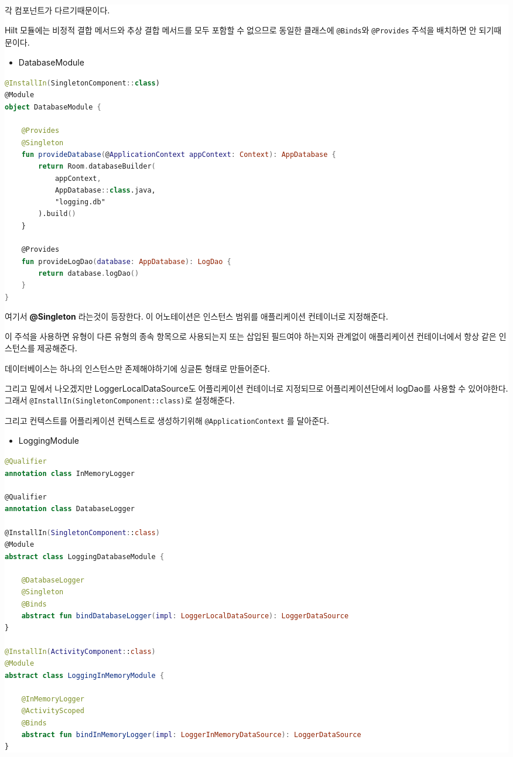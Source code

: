 각 컴포넌트가 다르기때문이다.

Hilt 모듈에는 비정적 결합 메서드와 추상 결합 메서드를 모두 포함할 수 없으므로 동일한 클래스에 `@Binds`와 `@Provides` 주석을 배치하면 안 되기때문이다.

- DatabaseModule

```kotlin
@InstallIn(SingletonComponent::class)
@Module
object DatabaseModule {

    @Provides
    @Singleton
    fun provideDatabase(@ApplicationContext appContext: Context): AppDatabase {
        return Room.databaseBuilder(
            appContext,
            AppDatabase::class.java,
            "logging.db"
        ).build()
    }

    @Provides
    fun provideLogDao(database: AppDatabase): LogDao {
        return database.logDao()
    }
}
```

여기서 **@Singleton** 라는것이 등장한다. 이 어노테이션은 인스턴스 범위를 애플리케이션 컨테이너로 지정해준다.

이 주석을 사용하면 유형이 다른 유형의 종속 항목으로 사용되는지 또는 삽입된 필드여야 하는지와 관계없이 애플리케이션 컨테이너에서 항상 같은 인스턴스를 제공해준다.

데이터베이스는 하나의 인스턴스만 존제해야하기에 싱글톤 형태로 만들어준다.

그리고 밑에서 나오겠지만 LoggerLocalDataSource도 어플리케이션 컨테이너로 지정되므로 어플리케이션단에서 logDao를 사용할 수 있어야한다. 그래서 `@InstallIn(SingletonComponent::class)`로 설정해준다.

그리고 컨텍스트를 어플리케이션 컨텍스트로 생성하기위해 `@ApplicationContext` 를 달아준다.

- LoggingModule

```kotlin
@Qualifier
annotation class InMemoryLogger

@Qualifier
annotation class DatabaseLogger

@InstallIn(SingletonComponent::class)
@Module
abstract class LoggingDatabaseModule {

    @DatabaseLogger
    @Singleton
    @Binds
    abstract fun bindDatabaseLogger(impl: LoggerLocalDataSource): LoggerDataSource
}

@InstallIn(ActivityComponent::class)
@Module
abstract class LoggingInMemoryModule {

    @InMemoryLogger
    @ActivityScoped
    @Binds
    abstract fun bindInMemoryLogger(impl: LoggerInMemoryDataSource): LoggerDataSource
}
```
